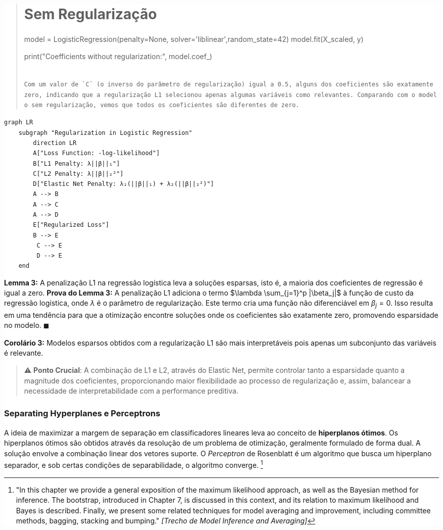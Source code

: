 > # Sem Regularização
> model = LogisticRegression(penalty=None, solver='liblinear',random_state=42)
> model.fit(X_scaled, y)
>
> print("Coefficients without regularization:", model.coef_)
>
> ```
>
> Com um valor de `C` (o inverso do parâmetro de regularização) igual a 0.5, alguns dos coeficientes são exatamente zero, indicando que a regularização L1 selecionou apenas algumas variáveis como relevantes. Comparando com o modelo sem regularização, vemos que todos os coeficientes são diferentes de zero.

```mermaid
graph LR
    subgraph "Regularization in Logistic Regression"
        direction LR
        A["Loss Function: -log-likelihood"]
        B["L1 Penalty: λ||β||₁"]
        C["L2 Penalty: λ||β||₂²"]
        D["Elastic Net Penalty: λ₁(||β||₁) + λ₂(||β||₂²)"]
        A --> B
        A --> C
        A --> D
        E["Regularized Loss"]
        B --> E
         C --> E
         D --> E
    end
```

**Lemma 3:** A penalização L1 na regressão logística leva a soluções esparsas, isto é, a maioria dos coeficientes de regressão é igual a zero.
**Prova do Lemma 3:**
A penalização L1 adiciona o termo $\lambda \sum_{j=1}^p |\beta_j|$ à função de custo da regressão logística, onde $\lambda$ é o parâmetro de regularização. Este termo cria uma função não diferenciável em $\beta_j = 0$. Isso resulta em uma tendência para que a otimização encontre soluções onde os coeficientes são exatamente zero, promovendo esparsidade no modelo. $\blacksquare$

**Corolário 3:** Modelos esparsos obtidos com a regularização L1 são mais interpretáveis pois apenas um subconjunto das variáveis é relevante.

> ⚠️ **Ponto Crucial**: A combinação de L1 e L2, através do Elastic Net, permite controlar tanto a esparsidade quanto a magnitude dos coeficientes, proporcionando maior flexibilidade ao processo de regularização e, assim, balancear a necessidade de interpretabilidade com a performance preditiva.

### Separating Hyperplanes e Perceptrons
A ideia de maximizar a margem de separação em classificadores lineares leva ao conceito de **hiperplanos ótimos**. Os hiperplanos ótimos são obtidos através da resolução de um problema de otimização, geralmente formulado de forma dual. A solução envolve a combinação linear dos vetores suporte. O *Perceptron* de Rosenblatt é um algoritmo que busca um hiperplano separador, e sob certas condições de separabilidade, o algoritmo converge. [^8.1]


[^8.1]: "In this chapter we provide a general exposition of the maximum likelihood approach, as well as the Bayesian method for inference. The bootstrap, introduced in Chapter 7, is discussed in this context, and its relation to maximum likelihood and Bayes is described. Finally, we present some related techniques for model averaging and improvement, including committee methods, bagging, stacking and bumping." *[Trecho de Model Inference and Averaging]*
[^8.2.2]: "Maximum likelihood is based on the likelihood function, given by  $L(θ; Z) =  \prod_{i=1}^N g_θ(z_i)$ , the probability of the observed data under the model $g_θ$ . The likelihood is defined only up to a positive multiplier, which we have taken to be one. We think of $L(θ; Z)$ as a function of θ, with our data $Z$ fixed." *[Trecho de Model Inference and Averaging]*
[^8.3]: "In the Bayesian approach to inference, we specify a sampling model Pr(Z|θ) (density or probability mass function) for our data given the parameters, and a prior distribution for the parameters Pr(θ) reflecting our knowledge about θ before we see the data. We then compute the posterior distribution $Pr(θ|Z) =  \frac{Pr(Z|θ) \cdot Pr(θ)}{\int Pr(Z|θ) \cdot Pr(θ)dθ}$ which represents our updated knowledge about θ after we see the data." *[Trecho de Model Inference and Averaging]*
[^8.4]:  "The distribution (8.25) with τ → ∞ is called a noninformative prior for θ. In Gaussian models, maximum likelihood and parametric bootstrap analyses tend to agree with Bayesian analyses that use a noninformative prior for the free parameters." *[Trecho de Model Inference and Averaging]*